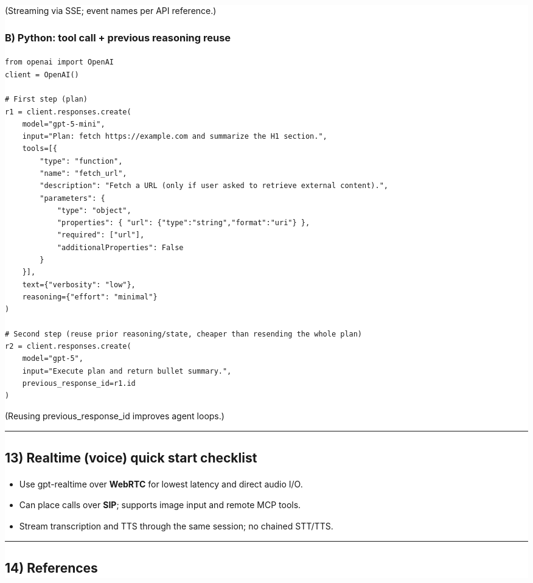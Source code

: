(Streaming via SSE; event names per API reference.) 

  

### **B) Python: tool call + previous reasoning reuse**

```
from openai import OpenAI
client = OpenAI()

# First step (plan)
r1 = client.responses.create(
    model="gpt-5-mini",
    input="Plan: fetch https://example.com and summarize the H1 section.",
    tools=[{
        "type": "function",
        "name": "fetch_url",
        "description": "Fetch a URL (only if user asked to retrieve external content).",
        "parameters": {
            "type": "object",
            "properties": { "url": {"type":"string","format":"uri"} },
            "required": ["url"],
            "additionalProperties": False
        }
    }],
    text={"verbosity": "low"},
    reasoning={"effort": "minimal"}
)

# Second step (reuse prior reasoning/state, cheaper than resending the whole plan)
r2 = client.responses.create(
    model="gpt-5",
    input="Execute plan and return bullet summary.",
    previous_response_id=r1.id
)
```

(Reusing previous_response_id improves agent loops.) 

---

## **13) Realtime (voice) quick start checklist**

- Use gpt-realtime over **WebRTC** for lowest latency and direct audio I/O.
    
- Can place calls over **SIP**; supports image input and remote MCP tools.
    
- Stream transcription and TTS through the same session; no chained STT/TTS. 
    

---

## **14) References**
